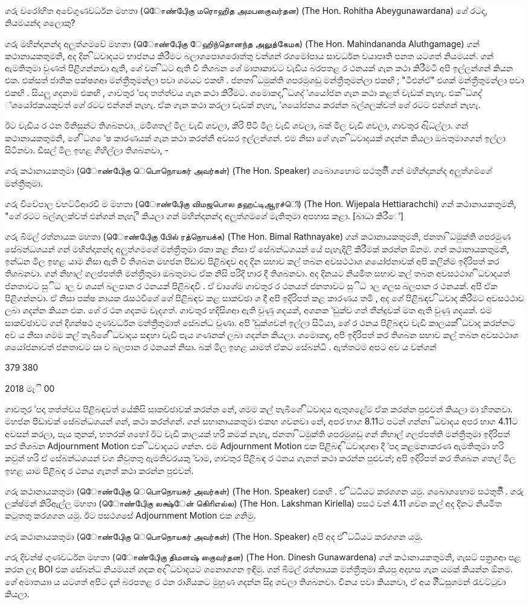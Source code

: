 ගරු වරෝහිත අවේගුණවර්ධන මහතා (ேொண்புேிகு மரொஹித அமபகுைவர்தன) (The Hon. Rohitha Abeygunawardana) ශේ රටද, නියමයන්ද ශලොකු?

ගරු මහින්දානන්ද අලුත්ගමවේ මහතා (ேொண்புேிகு ேஹிந்தொனந்த அலுத்கேமக) (The Hon. Mahindananda Aluthgamage) ගන් කථානායකතුමනි, අද දින ිධවාදයට භාජනය කිරීමට බලාශපොශරොත්තු වන්ශන් ‍රශමෝපාය සාවර්ධන වයාපෘති පනත යටශත් නියමයන්. ගන් ඇමතිතුමා වුණත් පිළිගන්නවා ඇති, ශේ වන ිධට ඇති වී තිශබන ශේ මාතෘකාවට වැඩිය බරපතළ ‍ර ථනයක් ගැන කථා කිරීමටි අපි ඉල්ලන්ශන් කියන එක. එක්සත් ජාතික පක්ෂශආ මන්ත්‍රීතුමන්ලා පවා ශමයට එකඟි . ජනතා ිධමුක්ති ශපරමුශඩු මන්ත්‍රීතුමන්ලා එකඟි ; "ටීඑන්ඒ" එශක් මන්ත්‍රීතුමන්ලා පවා එකඟි . සියලු ශදනාම එකඟි , ගාවතුර ්පදා තත්ත්වය ගැන කථා කිරීමට. ශමොකද, ිධශද් ්ශයෝජන ගැන කථා කළත් වැඩක් නැහැ. එක ිධශද් ්ශයෝජකයකුවත් ශේ රටට එන්ශන් නැහැ. ඒක ගැන කථා කරලා වැඩක් නැහැ, ්ශයෝජනය කරන්න බල්ශලක්වත් ශේ රටට එන්ශන් නැහැ.

ඊට වැඩිය ‍ර ථන මිනිසුන්ට තිශබනවා. ූමමිශතල් මිල වැඩි ශවලා, කිරි පිටි මිල වැඩි ශවලා, බක් මිල වැඩි ශවලා, ගාවතුර ඇිධල්ලා. ගන් කථානායකතුමනි, ශේ ිධශ ේෂ කාරණයක් ගැන කථා කරන්නි අවසර ඉල්ලන්ශන්. එම නිසා ශේ ගැන ිධවාදයක් ශදන්න කියලා ඔබතුමාශගන් ඉල්ලා සිටිනවා. ඩීසල් මිල ඉහළ ගිහිල්ලා තිශබනවා, -

ගරු කථානායකතුමා (ேொண்புேிகு ெபொநொயகர் அவர்கள்) (The Hon. Speaker) ශබොශහොම සථතුතිි ගන් මහින්දානන්ද අලුත්ගමශේ මන්ත්‍රීතුමා.

ගරු විවේපාල වහට්ටිආරචි ම මහතා (ேொண்புேிகு விமஜபொல தஹட்டிஆரச்ெி) (The Hon. Wijepala Hettiarachchi) ගන් කථානායකතුමනි, "ශේ රටට බල්ශලක්වත් එන්ශන් නැහැ"ි කියලා ගන් මහින්දානන්ද අලුත්ගමශේ මැතිතුමා අපහාස කළා. [බාධා කිරීේ]

ගරු බිමල් රත්නායක මහතා (ேொண்புேிகு பிேல் ரத்நொயக்க) (The Hon. Bimal Rathnayake) ගන් කථානායකතුමනි, ජනතා ිධමුක්ති ශපරමුණ සේබන්ධශයන් ගන් මහින්දානන්ද අලුත්ගමශේ මන්ත්‍රීතුමා ‍රකා කළ නිසා ඒ සේබන්ධශයන් යේ පැහැදිලි කිරීමක් කරන්න ඕනම. ගන් කථානායකතුමනි, ඉන්ධන මිල ඉහළ යාම නිසා ඇති වී තිශබන මහජන පීඩාව පිළිබඳව අද දින සභාව කල් තබන අවසථථාශ ශයෝජනාවක් අපි කලින්ම ඉදිරිපත් කර තිශබනවා. ගන් නිහාල් ගලප්පත්ති මන්ත්‍රීතුමා ඔබතුමාට ඒක නිසි පරිදි භාර දී තිශබනවා. අද දිනයට නියමිත සභාව කල් තබන අවසථථාශ ිධවාදයත් ජනතාවට සුිධ ාල ව ශයන් බලපාන ‍ර ථනයක් පිළිබඳවි . ඒ වාශේම ගාවතුර ‍ර ථනයත් ජනතාවට සුිධ ාල ශලස බලපාන ‍ර ථනයක්. අපි ඒක පිළිගන්නවා. ඒ නිසා පක්ෂ නායක රැසථවීශේ ශේ පිළිබඳව කළ සාකච්ඡා ශ දී අපි ඉදිරිපත් කළ කාරණය තමි , අද ශේ පිළිබඳව ිධවාද කිරීමට අවසථථාව ලබා ශදන්න කියන එක. ශේ ‍ර ථන ශදකම වැදගත්. ගාවතුර හදිසිශආ ඇති වුණු ශදයක්, අශනක ්ඩුක්ව ගත් තීන්දුවක් මත ඇති වුණු ශදයක්. එම සාකච්ඡාවට ගන් දිශන්ෂථ ගුණවර්ධන මන්ත්‍රීතුමාත් සේබන්ධ වුණා. අපි ්ඩුක්ශවන් ඉල්ලා සිටියා, ශේ ‍ර ථනය පිළිබඳව වැඩි කාලයක් ිධවාද කරන්නට අව ය නිසා ශමම කල් තැබීශේ ිධවාදය සඳහා වැඩි පැය ගණනක් ලබා ශදන්න කියලා. ශමොකද, අපි ඉදිරිපත් කර තිශබන සභාව කල් තබන අවසථථාශ ශයෝජනාවත් ජනතාවට ඍ ව බලපාන ‍ර ථනයක් නිසා. බක් මිල ඉහළ යාමත් ඒකට සේබන්ධි . ඇත්තටම අපට අව ය වන්ශන්

379 380

2018 මැි 00

ගාවතුර ්පදා තත්ත්වය පිළිබඳවත් යේකිසි සාකච්ඡාවක් කරන්න නේ, ශමම කල් තැබීශේ ිධවාදය ඇතුශළේම ඒක කරන්න පුළුවන් කියලා මා හිතනවා. මහජන පීඩාවක් සේබන්ධශයන් ශන්, කථා කරන්ශන්. ගන් සභානායකතුමා එකඟ ශවනවා නේ, අපර භාග 8.11ට පටන් ගන්නා ිධවාදය අපර භාග 4.11ට අවසන් කරලා, පැය තුනක්, හතරක් ශහෝ ඊට වැඩි කාලයක් හරි කමක් නැහැ, ජනතා ිධමුක්ති ශපරමුශඩු ගන් නිහාල් ගලප්පත්ති මන්ත්‍රීතුමා ඉදිරිපත් කර තිශබන Adjournment Motion එක ිධවාදයට ගන්න. එම Adjournment Motion එක පිළිබඳ ිධවාදශආ දී ්පදා කළමනාකරණ ඇමතිතුමා හරි කවුන් හරි ඒ සේබන්ධශයන් වග කිවුතතු ඇමතිවරයකු ්වාම, ගාවතුර පිළිබඳ ‍ර ථනය ගැනත් කථා කරන්න පුළුවන්; අපි ඉදිරිපත් කර තිශබන ශතල් මිල ඉහළ යාම පිළිබඳ ‍ර ථනය ගැනත් කථා කරන්න පුළුවන්.

ගරු කථානායකතුමා (ேொண்புேிகு ெபொநொயகர் அவர்கள்) (The Hon. Speaker) එකඟි . ඒ ිධධියට කරශගන යමු. ශබොශහොම සථතුතිි . ගරු ලක්ෂ්මන් කිරිඇල්ල මහතා (ேொண்புேிகு லக்ஷ்ேன் கிொிஎல்ல) (The Hon. Lakshman Kiriella) පසථ වන් 4.11 ශවන කල් අද දිනට නියමිත කටුතතු කරශගන යමු. ඊට පසථශසේ Adjournment Motion එක ගනිමු.

ගරු කථානායකතුමා (ேொண்புேிகு ெபொநொயகர் அவர்கள்) (The Hon. Speaker) අපි අද ඒ ිධධියට කරශගන යමු.

ගරු දිවන්ෂ් ගුණවර්ධන මහතා (ேொண்புேிகு திமனஷ் குைவர்தன) (The Hon. Dinesh Gunawardena) ගන් කථානායකතුමනි, ගැසට් පත්‍රශආ පළ කරන ලද BOI එක සේබන්ධ නියමයන් ශදක අද ිධවාදයට ශනොශගන ඉඳිමු. ගන් බිමල් රත්නායක මන්ත්‍රීතුමා කියපු අදහස ගැන යමක් කියන්න ඕනම. ශේ අමාතයාා ය යටශත් අපිට දැන් බරපතළ ‍ර ථන රාශියකට මුහුණ ශදන්න සිදු ශවලා තිශබනවා. චීනය පවා කියනවා, ඒ අය ගිිධසුශමන් රැවට්ටුවා කියලා.
